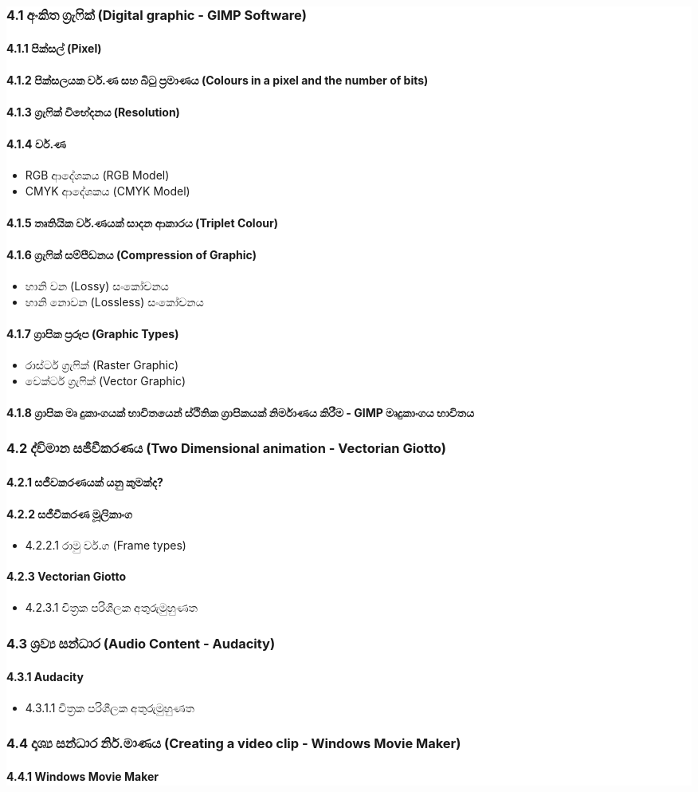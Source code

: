 ### 4.1 අංකිත ග්‍රැෆික් (Digital graphic - GIMP Software)

#### 4.1.1 පික්සල් (Pixel)

#### 4.1.2 පික්සලයක වර්.ණ සහ බිටු ප්‍රමාණය (Colours in a pixel and the number of bits)

#### 4.1.3 ග්‍රැෆික් විභේදනය (Resolution)

#### 4.1.4 වර්.ණ

- RGB ආදේශකය (RGB Model)
- CMYK ආදේශකය (CMYK Model)

#### 4.1.5 තෘතියික වර්.ණයක් සාදන ආකාරය (Triplet Colour)

#### 4.1.6 ග්‍රැෆික් සම්පීඩනය (Compression of Graphic)

- හානි වන (Lossy) සංකෝචනය
- හානි නොවන (Lossless) සංකෝචනය

#### 4.1.7 ග්‍රාපික ප්‍රරූප (Graphic Types)

- රාස්ටර් ග්‍රැෆික් (Raster Graphic)
- වෙක්ටර් ග්‍රැෆික් (Vector Graphic)

#### 4.1.8 ග්‍රාපික මෘ දුකාංගයක් භාවිතයෙන් ස්ථිතික ග්‍රාපිකයක් නිර්මාණය කිරීම - GIMP මෘදුකාංගය භාවිතය

### 4.2 ද්විමාන සජීවීකරණය (Two Dimensional animation - Vectorian Giotto)

#### 4.2.1 සජීවකරණයක් යනු කුමක්ද?

#### 4.2.2 සජීවීකරණ මූලිකාංග

- 4.2.2.1 රාමු වර්.ග (Frame types)

#### 4.2.3 Vectorian Giotto

- 4.2.3.1 චිත්‍රක පරිශීලක අතුරුමුහුණත

### 4.3 ශ්‍රව්‍ය සන්ධාර (Audio Content - Audacity)

#### 4.3.1 Audacity

- 4.3.1.1 චිත්‍රක පරිශීලක අතුරුමුහුණත

### 4.4 දෘශ්‍ය සන්ධාර නිර්.මාණය (Creating a video clip - Windows Movie Maker)

#### 4.4.1 Windows Movie Maker
